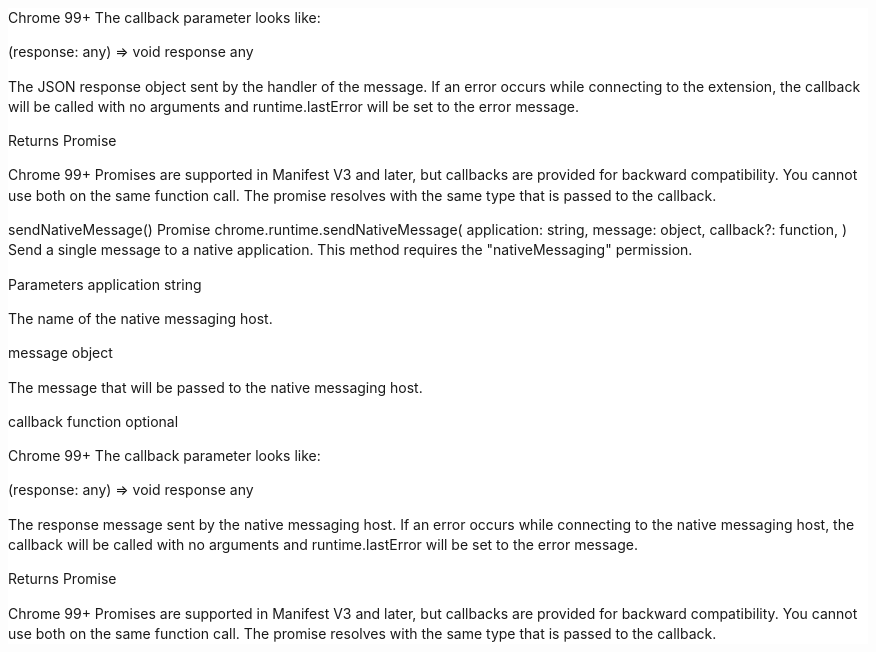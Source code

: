Chrome 99+
The callback parameter looks like:

(response: any) => void
response
any

The JSON response object sent by the handler of the message. If an error occurs while connecting to the extension, the callback will be called with no arguments and runtime.lastError will be set to the error message.

Returns
Promise<any>

Chrome 99+
Promises are supported in Manifest V3 and later, but callbacks are provided for backward compatibility. You cannot use both on the same function call. The promise resolves with the same type that is passed to the callback.

sendNativeMessage()
Promise
chrome.runtime.sendNativeMessage(
  application: string,
  message: object,
  callback?: function,
)
Send a single message to a native application. This method requires the "nativeMessaging" permission.

Parameters
application
string

The name of the native messaging host.

message
object

The message that will be passed to the native messaging host.

callback
function optional

Chrome 99+
The callback parameter looks like:

(response: any) => void
response
any

The response message sent by the native messaging host. If an error occurs while connecting to the native messaging host, the callback will be called with no arguments and runtime.lastError will be set to the error message.

Returns
Promise<any>

Chrome 99+
Promises are supported in Manifest V3 and later, but callbacks are provided for backward compatibility. You cannot use both on the same function call. The promise resolves with the same type that is passed to the callback.
